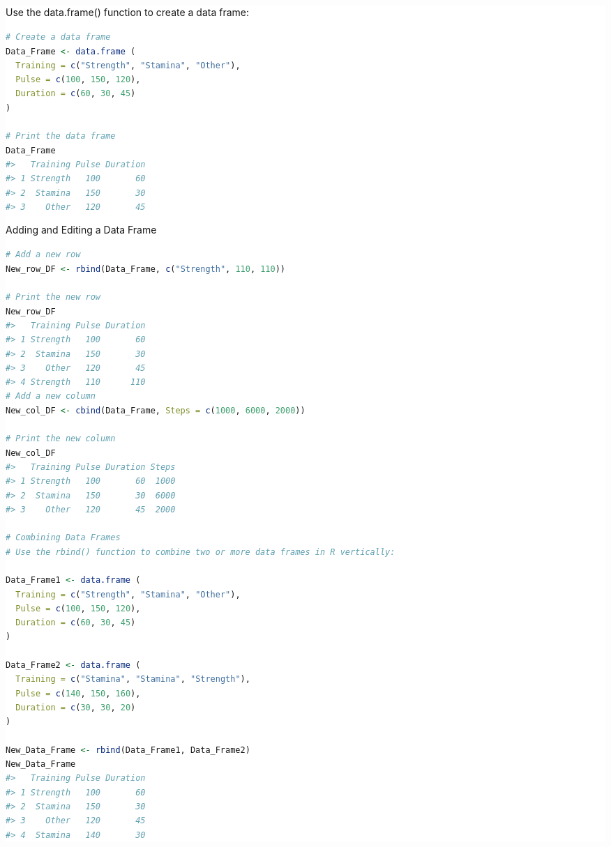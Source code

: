 Use the data.frame() function to create a data frame:


```r
# Create a data frame
Data_Frame <- data.frame (
  Training = c("Strength", "Stamina", "Other"),
  Pulse = c(100, 150, 120),
  Duration = c(60, 30, 45)
)

# Print the data frame
Data_Frame
#>   Training Pulse Duration
#> 1 Strength   100       60
#> 2  Stamina   150       30
#> 3    Other   120       45
```


Adding and Editing a Data Frame



```r
# Add a new row
New_row_DF <- rbind(Data_Frame, c("Strength", 110, 110))

# Print the new row
New_row_DF
#>   Training Pulse Duration
#> 1 Strength   100       60
#> 2  Stamina   150       30
#> 3    Other   120       45
#> 4 Strength   110      110
# Add a new column
New_col_DF <- cbind(Data_Frame, Steps = c(1000, 6000, 2000))

# Print the new column
New_col_DF
#>   Training Pulse Duration Steps
#> 1 Strength   100       60  1000
#> 2  Stamina   150       30  6000
#> 3    Other   120       45  2000

# Combining Data Frames
# Use the rbind() function to combine two or more data frames in R vertically:

Data_Frame1 <- data.frame (
  Training = c("Strength", "Stamina", "Other"),
  Pulse = c(100, 150, 120),
  Duration = c(60, 30, 45)
)

Data_Frame2 <- data.frame (
  Training = c("Stamina", "Stamina", "Strength"),
  Pulse = c(140, 150, 160),
  Duration = c(30, 30, 20)
)

New_Data_Frame <- rbind(Data_Frame1, Data_Frame2)
New_Data_Frame
#>   Training Pulse Duration
#> 1 Strength   100       60
#> 2  Stamina   150       30
#> 3    Other   120       45
#> 4  Stamina   140       30
```
